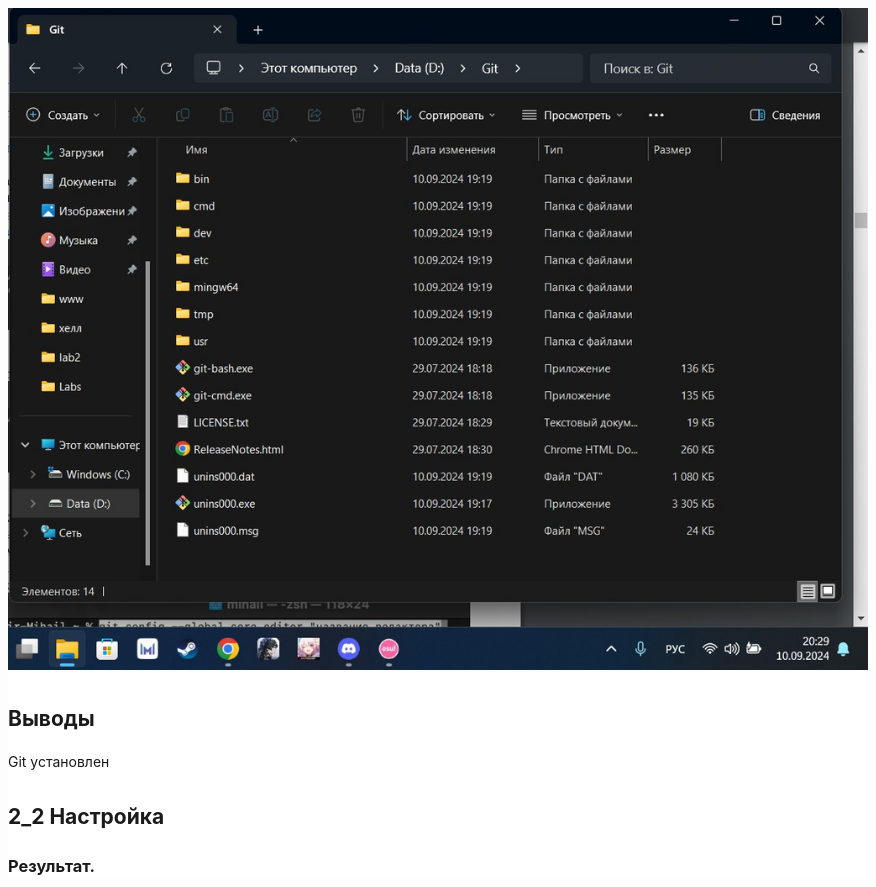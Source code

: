 ![Меню](https://github.com/lEnityl/labs/blob/%D0%A2%D0%B5%D0%BC%D0%B0_1/%D0%9D%D0%BE%D0%B2%D0%B0%D1%8F%20%D0%BF%D0%B0%D0%BF%D0%BA%D0%B0/%D0%A3%D1%81%D1%82%D0%B0%D0%BD%D0%BE%D0%B2%D0%BA%D0%B0.jpg)

## Выводы
Git установлен

## 2_2 Настройка
### Результат.